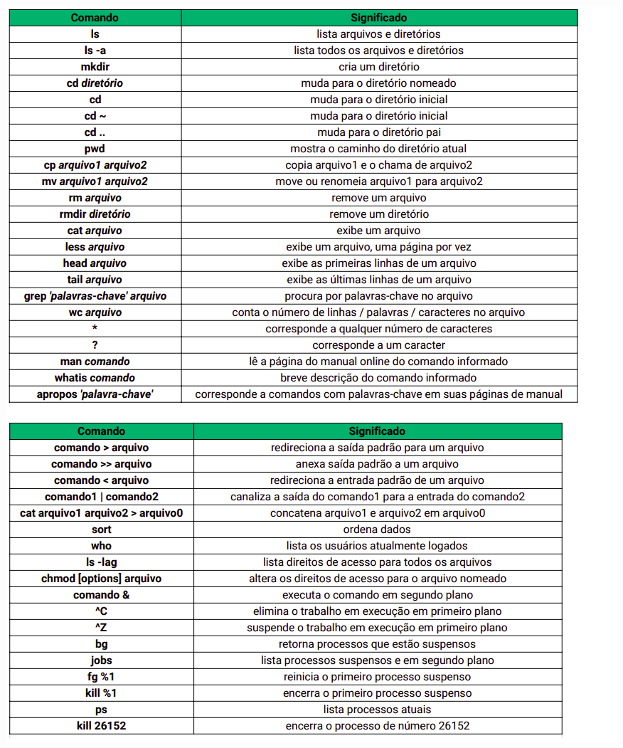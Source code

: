 ![alt text](../imagens/unix-cheatsheet-1.png "explicação de arrays")

![alt text](../imagens/unix-cheatsheet-2.png "explicação de arrays")
